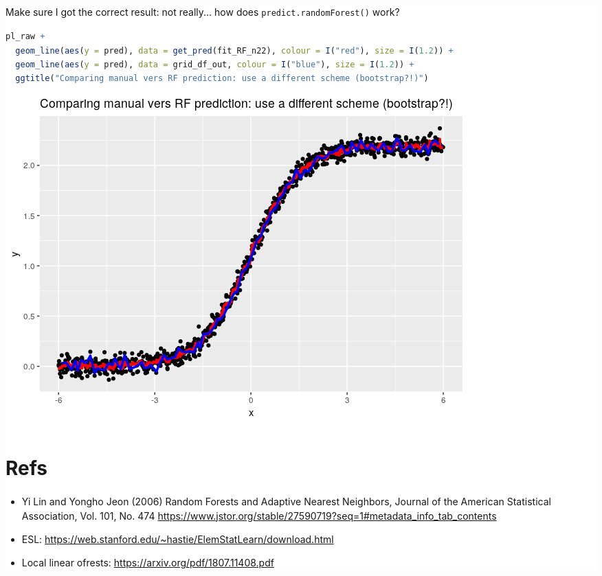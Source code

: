 Make sure I got the correct result: not really... how does `predict.randomForest()` work? 


```r
pl_raw +
  geom_line(aes(y = pred), data = get_pred(fit_RF_n22), colour = I("red"), size = I(1.2)) +
  geom_line(aes(y = pred), data = grid_df_out, colour = I("blue"), size = I(1.2)) +
  ggtitle("Comparing manual vers RF prediction: use a different scheme (bootstrap?!)")
```

![](forest_as_knn_files/figure-html/unnamed-chunk-25-1.png)



# Refs

* Yi Lin and Yongho Jeon (2006) Random Forests and Adaptive Nearest Neighbors, Journal of the American Statistical Association, Vol. 101, No. 474 https://www.jstor.org/stable/27590719?seq=1#metadata_info_tab_contents

* ESL: https://web.stanford.edu/~hastie/ElemStatLearn/download.html

* Local linear ofrests: https://arxiv.org/pdf/1807.11408.pdf
